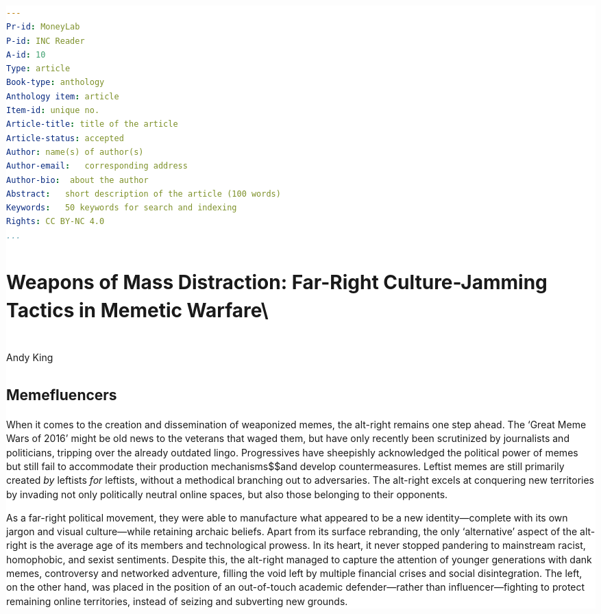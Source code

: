 ```yaml
---
Pr-id: MoneyLab
P-id: INC Reader
A-id: 10
Type: article
Book-type: anthology
Anthology item: article
Item-id: unique no.
Article-title: title of the article
Article-status: accepted
Author: name(s) of author(s)
Author-email:   corresponding address
Author-bio:  about the author
Abstract:   short description of the article (100 words)
Keywords:   50 keywords for search and indexing
Rights: CC BY-NC 4.0
...
```



# Weapons of Mass Distraction: Far-Right Culture-Jamming Tactics in Memetic Warfare\
\
Andy King

## Memefluencers

When it comes to the creation and dissemination of weaponized memes, the
alt-right remains one step ahead. The ‘Great Meme Wars of 2016’ might be
old news to the veterans that waged them, but have only recently been
scrutinized by journalists and politicians, tripping over the already
outdated lingo. Progressives have sheepishly acknowledged the political
power of memes but still fail to accommodate their production
mechanisms$$and develop countermeasures. Leftist memes are still
primarily created *by* leftists *for* leftists, without a methodical
branching out to adversaries. The alt-right excels at conquering new
territories by invading not only politically neutral online spaces, but
also those belonging to their opponents.

As a far-right political movement, they were able to manufacture what
appeared to be a new identity—complete with its own jargon and visual
culture—while retaining archaic beliefs. Apart from its surface
rebranding, the only ‘alternative’ aspect of the alt-right is the
average age of its members and technological prowess. In its heart, it
never stopped pandering to mainstream racist, homophobic, and sexist
sentiments. Despite this, the alt-right managed to capture the attention
of younger generations with dank memes, controversy and networked
adventure, filling the void left by multiple financial crises and social
disintegration. The left, on the other hand, was placed in the position
of an out-of-touch academic defender—rather than influencer—fighting to
protect remaining online territories, instead of seizing and subverting
new grounds.
